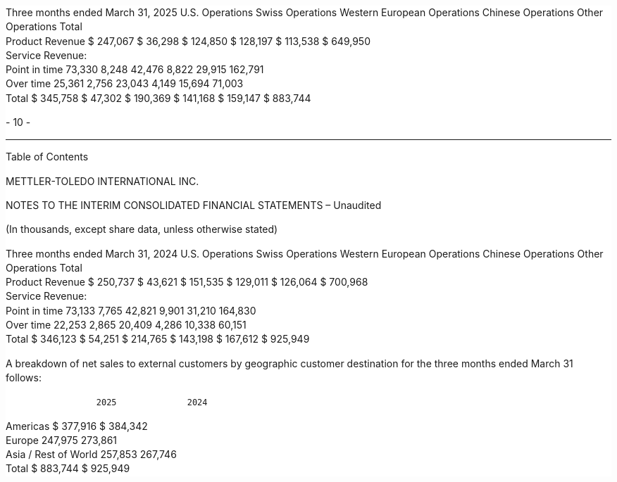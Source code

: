 Three months ended March 31, 2025  U.S. Operations           Swiss Operations         Western European Operations          Chinese Operations    Other Operations           Total  
Product Revenue                    $                247,067                           $                            36,298                        $                 124,850           $       128,197             $  113,538      $  649,950    
Service Revenue:                                                                                                                                                                   
Point in time                      73,330                                      8,248                                       42,476                                  8,822             29,915             162,791     
Over time                          25,361                                      2,756                                       23,043                                  4,149             15,694             71,003      
Total                              $                345,758                           $                            47,302                        $                 190,369           $       141,168             $  159,147      $  883,744    

\- 10 -

* * *

Table of Contents

METTLER-TOLEDO INTERNATIONAL INC.

NOTES TO THE INTERIM CONSOLIDATED FINANCIAL STATEMENTS – Unaudited

(In thousands, except share data, unless otherwise stated)

  

                                                                                                                                                                                                                                                                       
Three months ended March 31, 2024  U.S. Operations           Swiss Operations         Western European Operations          Chinese Operations    Other Operations           Total  
Product Revenue                    $                250,737                           $                            43,621                        $                 151,535           $       129,011             $  126,064      $  700,968    
Service Revenue:                                                                                                                                                                   
Point in time                      73,133                                      7,765                                       42,821                                  9,901             31,210             164,830     
Over time                          22,253                                      2,865                                       20,409                                  4,286             10,338             60,151      
Total                              $                346,123                           $                            54,251                        $                 214,765           $       143,198             $  167,612      $  925,949    

A breakdown of net sales to external customers by geographic customer destination for the three months ended March 31 follows:

                                                                             
                      2025              2024  
Americas              $        377,916                 $  384,342    
Europe                247,975                 273,861     
Asia / Rest of World  257,853                 267,746     
Total                 $        883,744                 $  925,949    
